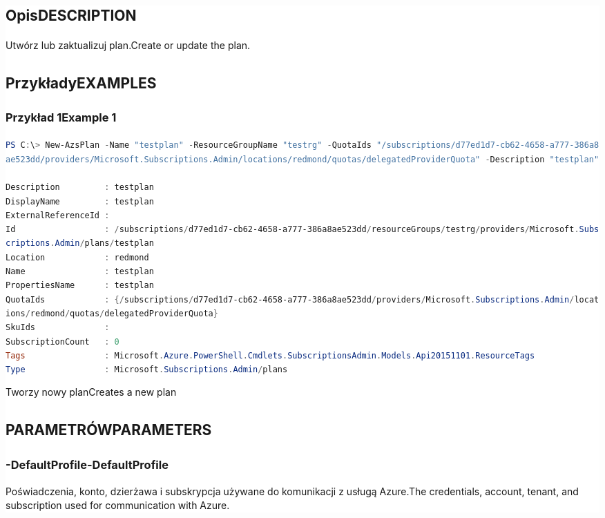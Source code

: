 ## <span data-ttu-id="566d6-107">Opis</span><span class="sxs-lookup"><span data-stu-id="566d6-107">DESCRIPTION</span></span>
<span data-ttu-id="566d6-108">Utwórz lub zaktualizuj plan.</span><span class="sxs-lookup"><span data-stu-id="566d6-108">Create or update the plan.</span></span>

## <span data-ttu-id="566d6-109">Przykłady</span><span class="sxs-lookup"><span data-stu-id="566d6-109">EXAMPLES</span></span>

### <span data-ttu-id="566d6-110">Przykład 1</span><span class="sxs-lookup"><span data-stu-id="566d6-110">Example 1</span></span>
```powershell
PS C:\> New-AzsPlan -Name "testplan" -ResourceGroupName "testrg" -QuotaIds "/subscriptions/d77ed1d7-cb62-4658-a777-386a8ae523dd/providers/Microsoft.Subscriptions.Admin/locations/redmond/quotas/delegatedProviderQuota" -Description "testplan"

Description         : testplan
DisplayName         : testplan
ExternalReferenceId : 
Id                  : /subscriptions/d77ed1d7-cb62-4658-a777-386a8ae523dd/resourceGroups/testrg/providers/Microsoft.Subscriptions.Admin/plans/testplan
Location            : redmond
Name                : testplan
PropertiesName      : testplan
QuotaIds            : {/subscriptions/d77ed1d7-cb62-4658-a777-386a8ae523dd/providers/Microsoft.Subscriptions.Admin/locations/redmond/quotas/delegatedProviderQuota}
SkuIds              : 
SubscriptionCount   : 0
Tags                : Microsoft.Azure.PowerShell.Cmdlets.SubscriptionsAdmin.Models.Api20151101.ResourceTags
Type                : Microsoft.Subscriptions.Admin/plans
```

<span data-ttu-id="566d6-111">Tworzy nowy plan</span><span class="sxs-lookup"><span data-stu-id="566d6-111">Creates a new plan</span></span>

## <span data-ttu-id="566d6-112">PARAMETRÓW</span><span class="sxs-lookup"><span data-stu-id="566d6-112">PARAMETERS</span></span>

### <span data-ttu-id="566d6-113">-DefaultProfile</span><span class="sxs-lookup"><span data-stu-id="566d6-113">-DefaultProfile</span></span>
<span data-ttu-id="566d6-114">Poświadczenia, konto, dzierżawa i subskrypcja używane do komunikacji z usługą Azure.</span><span class="sxs-lookup"><span data-stu-id="566d6-114">The credentials, account, tenant, and subscription used for communication with Azure.</span></span>
